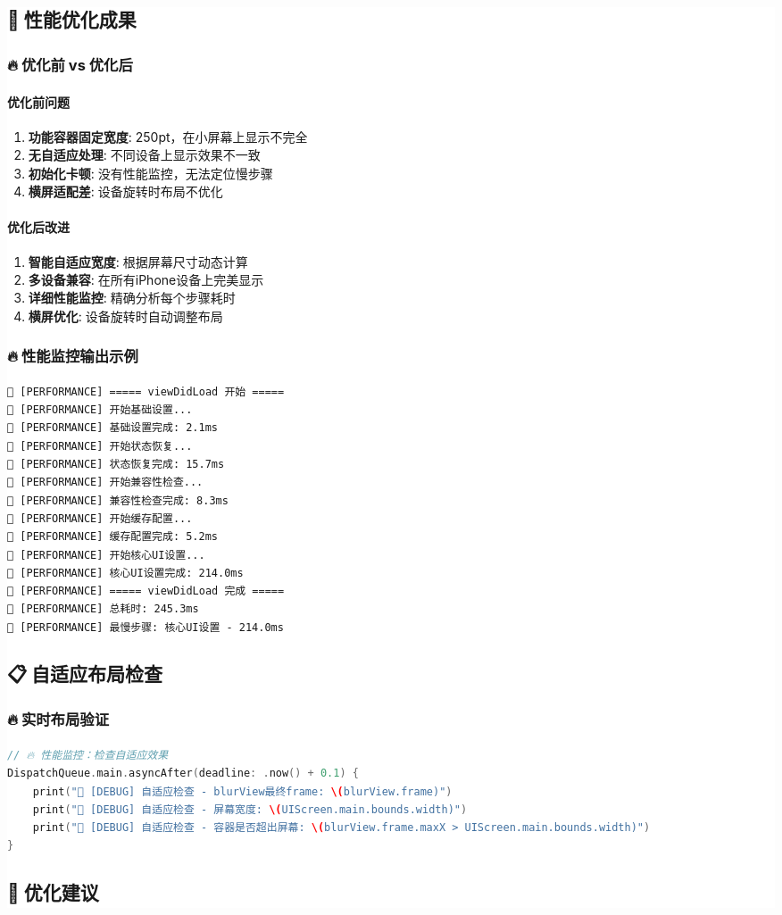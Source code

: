 ## 🚀 性能优化成果

### 🔥 优化前 vs 优化后

#### 优化前问题
1. **功能容器固定宽度**: 250pt，在小屏幕上显示不完全
2. **无自适应处理**: 不同设备上显示效果不一致
3. **初始化卡顿**: 没有性能监控，无法定位慢步骤
4. **横屏适配差**: 设备旋转时布局不优化

#### 优化后改进
1. **智能自适应宽度**: 根据屏幕尺寸动态计算
2. **多设备兼容**: 在所有iPhone设备上完美显示
3. **详细性能监控**: 精确分析每个步骤耗时
4. **横屏优化**: 设备旋转时自动调整布局

### 🔥 性能监控输出示例

```
🚀 [PERFORMANCE] ===== viewDidLoad 开始 =====
🚀 [PERFORMANCE] 开始基础设置...
🚀 [PERFORMANCE] 基础设置完成: 2.1ms
🚀 [PERFORMANCE] 开始状态恢复...
🚀 [PERFORMANCE] 状态恢复完成: 15.7ms
🚀 [PERFORMANCE] 开始兼容性检查...
🚀 [PERFORMANCE] 兼容性检查完成: 8.3ms
🚀 [PERFORMANCE] 开始缓存配置...
🚀 [PERFORMANCE] 缓存配置完成: 5.2ms
🚀 [PERFORMANCE] 开始核心UI设置...
🚀 [PERFORMANCE] 核心UI设置完成: 214.0ms
🚀 [PERFORMANCE] ===== viewDidLoad 完成 =====
🚀 [PERFORMANCE] 总耗时: 245.3ms
🚀 [PERFORMANCE] 最慢步骤: 核心UI设置 - 214.0ms
```

## 📋 自适应布局检查

### 🔥 实时布局验证

```swift
// 🔥 性能监控：检查自适应效果
DispatchQueue.main.asyncAfter(deadline: .now() + 0.1) {
    print("🔧 [DEBUG] 自适应检查 - blurView最终frame: \(blurView.frame)")
    print("🔧 [DEBUG] 自适应检查 - 屏幕宽度: \(UIScreen.main.bounds.width)")
    print("🔧 [DEBUG] 自适应检查 - 容器是否超出屏幕: \(blurView.frame.maxX > UIScreen.main.bounds.width)")
}
```

## 🎯 优化建议
